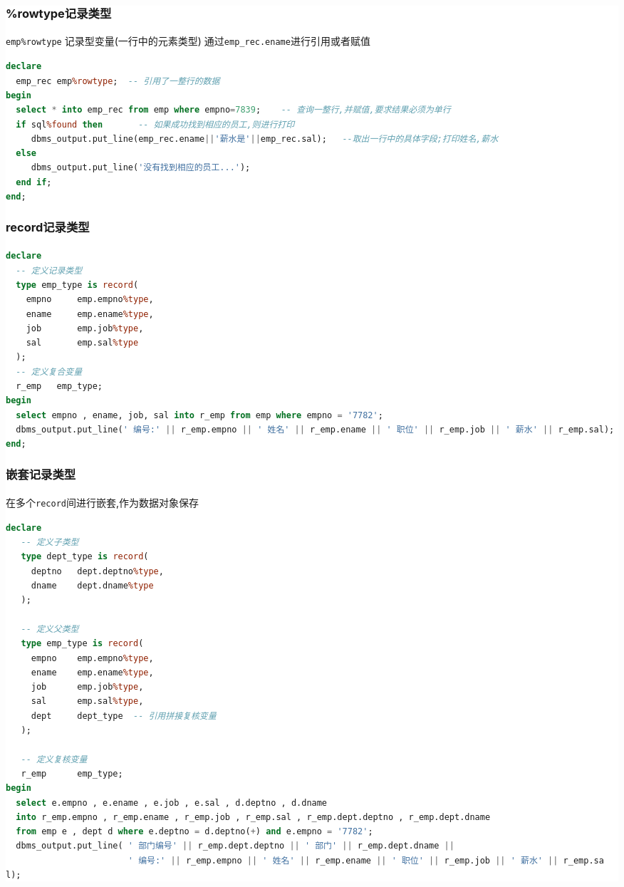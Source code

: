### %rowtype记录类型
`emp%rowtype` 记录型变量(一行中的元素类型)
通过`emp_rec.ename`进行引用或者赋值
```sql
declare
  emp_rec emp%rowtype;  -- 引用了一整行的数据
begin
  select * into emp_rec from emp where empno=7839;    -- 查询一整行,并赋值,要求结果必须为单行
  if sql%found then       -- 如果成功找到相应的员工,则进行打印
     dbms_output.put_line(emp_rec.ename||'薪水是'||emp_rec.sal);   --取出一行中的具体字段;打印姓名,薪水
  else
     dbms_output.put_line('没有找到相应的员工...'); 
  end if;
end;
```

### record记录类型

``` sql
declare
  -- 定义记录类型
  type emp_type is record(
    empno     emp.empno%type,
    ename     emp.ename%type,
    job       emp.job%type,
    sal       emp.sal%type
  );
  -- 定义复合变量
  r_emp   emp_type;
begin
  select empno , ename, job, sal into r_emp from emp where empno = '7782';
  dbms_output.put_line(' 编号:' || r_emp.empno || ' 姓名' || r_emp.ename || ' 职位' || r_emp.job || ' 薪水' || r_emp.sal);
end;
```

### 嵌套记录类型
在多个`record`间进行嵌套,作为数据对象保存
``` sql
declare
   -- 定义子类型
   type dept_type is record(
     deptno   dept.deptno%type,
     dname    dept.dname%type
   );
   
   -- 定义父类型
   type emp_type is record(
     empno    emp.empno%type,
     ename    emp.ename%type,
     job      emp.job%type,
     sal      emp.sal%type,
     dept     dept_type  -- 引用拼接复核变量
   );
   
   -- 定义复核变量
   r_emp      emp_type;    
begin
  select e.empno , e.ename , e.job , e.sal , d.deptno , d.dname 
  into r_emp.empno , r_emp.ename , r_emp.job , r_emp.sal , r_emp.dept.deptno , r_emp.dept.dname
  from emp e , dept d where e.deptno = d.deptno(+) and e.empno = '7782';
  dbms_output.put_line( ' 部门编号' || r_emp.dept.deptno || ' 部门' || r_emp.dept.dname || 
                        ' 编号:' || r_emp.empno || ' 姓名' || r_emp.ename || ' 职位' || r_emp.job || ' 薪水' || r_emp.sal);
```